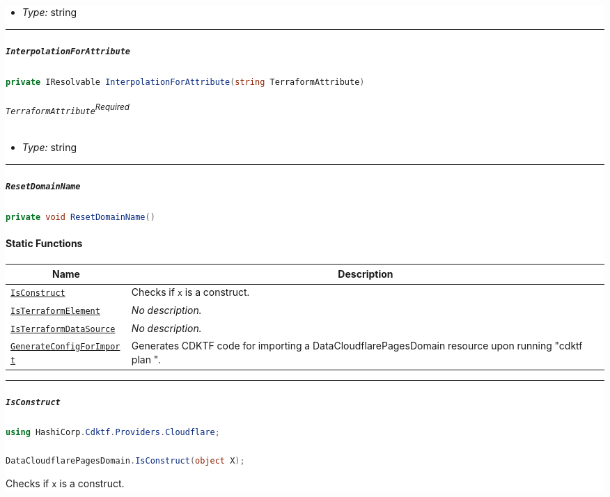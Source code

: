 - *Type:* string

---

##### `InterpolationForAttribute` <a name="InterpolationForAttribute" id="@cdktf/provider-cloudflare.dataCloudflarePagesDomain.DataCloudflarePagesDomain.interpolationForAttribute"></a>

```csharp
private IResolvable InterpolationForAttribute(string TerraformAttribute)
```

###### `TerraformAttribute`<sup>Required</sup> <a name="TerraformAttribute" id="@cdktf/provider-cloudflare.dataCloudflarePagesDomain.DataCloudflarePagesDomain.interpolationForAttribute.parameter.terraformAttribute"></a>

- *Type:* string

---

##### `ResetDomainName` <a name="ResetDomainName" id="@cdktf/provider-cloudflare.dataCloudflarePagesDomain.DataCloudflarePagesDomain.resetDomainName"></a>

```csharp
private void ResetDomainName()
```

#### Static Functions <a name="Static Functions" id="Static Functions"></a>

| **Name** | **Description** |
| --- | --- |
| <code><a href="#@cdktf/provider-cloudflare.dataCloudflarePagesDomain.DataCloudflarePagesDomain.isConstruct">IsConstruct</a></code> | Checks if `x` is a construct. |
| <code><a href="#@cdktf/provider-cloudflare.dataCloudflarePagesDomain.DataCloudflarePagesDomain.isTerraformElement">IsTerraformElement</a></code> | *No description.* |
| <code><a href="#@cdktf/provider-cloudflare.dataCloudflarePagesDomain.DataCloudflarePagesDomain.isTerraformDataSource">IsTerraformDataSource</a></code> | *No description.* |
| <code><a href="#@cdktf/provider-cloudflare.dataCloudflarePagesDomain.DataCloudflarePagesDomain.generateConfigForImport">GenerateConfigForImport</a></code> | Generates CDKTF code for importing a DataCloudflarePagesDomain resource upon running "cdktf plan <stack-name>". |

---

##### `IsConstruct` <a name="IsConstruct" id="@cdktf/provider-cloudflare.dataCloudflarePagesDomain.DataCloudflarePagesDomain.isConstruct"></a>

```csharp
using HashiCorp.Cdktf.Providers.Cloudflare;

DataCloudflarePagesDomain.IsConstruct(object X);
```

Checks if `x` is a construct.
